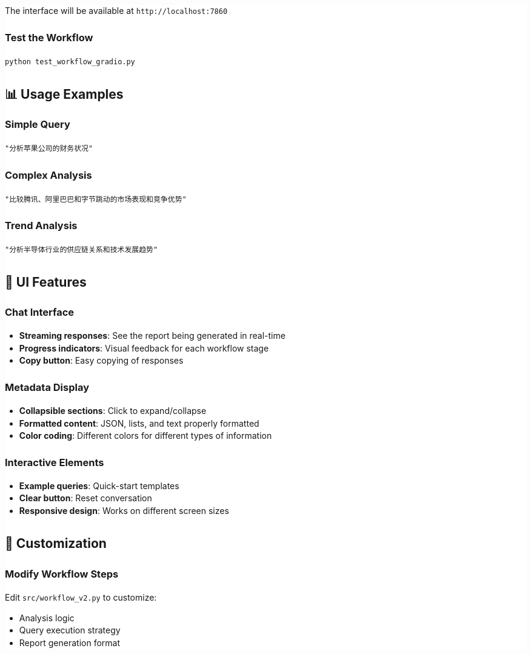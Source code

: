 The interface will be available at `http://localhost:7860`

### Test the Workflow

```bash
python test_workflow_gradio.py
```

## 📊 Usage Examples

### Simple Query
```
"分析苹果公司的财务状况"
```

### Complex Analysis
```
"比较腾讯、阿里巴巴和字节跳动的市场表现和竞争优势"
```

### Trend Analysis
```
"分析半导体行业的供应链关系和技术发展趋势"
```

## 🎨 UI Features

### Chat Interface
- **Streaming responses**: See the report being generated in real-time
- **Progress indicators**: Visual feedback for each workflow stage
- **Copy button**: Easy copying of responses

### Metadata Display
- **Collapsible sections**: Click to expand/collapse
- **Formatted content**: JSON, lists, and text properly formatted
- **Color coding**: Different colors for different types of information

### Interactive Elements
- **Example queries**: Quick-start templates
- **Clear button**: Reset conversation
- **Responsive design**: Works on different screen sizes

## 🔧 Customization

### Modify Workflow Steps

Edit `src/workflow_v2.py` to customize:
- Analysis logic
- Query execution strategy
- Report generation format
